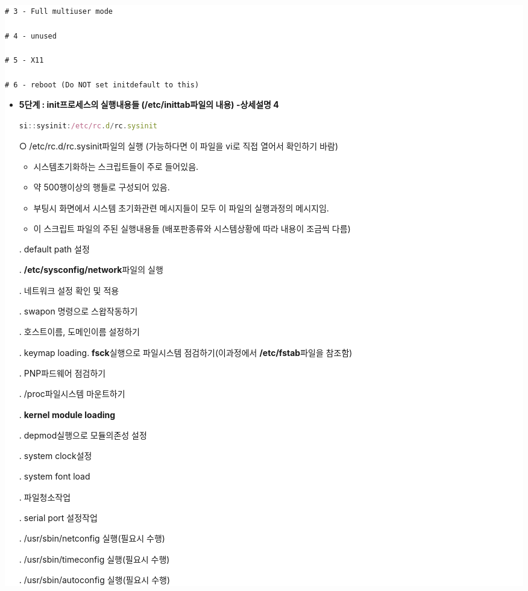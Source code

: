     # 3 - Full multiuser mode

    # 4 - unused

    # 5 - X11

    # 6 - reboot (Do NOT set initdefault to this)

- **5단계 : init프로세스의 실행내용들 (/etc/inittab파일의 내용) -상세설명 4**

    ```jsx
    si::sysinit:/etc/rc.d/rc.sysinit
    ```

    ○ /etc/rc.d/rc.sysinit파일의 실행 (가능하다면 이 파일을 vi로 직접 열어서 확인하기 바람)

    - 시스템초기화하는 스크립트들이 주로 들어있음.

    - 약 500행이상의 행들로 구성되어 있음.

    - 부팅시 화면에서 시스템 초기화관련 메시지들이 모두 이 파일의 실행과정의 메시지임.

    - 이 스크립트 파일의 주된 실행내용들 (배포판종류와 시스템상황에 따라 내용이 조금씩 다름)

    . default path 설정

    . **/etc/sysconfig/network**파일의 실행

    . 네트워크 설정 확인 및 적용

    . swapon 명령으로 스왑작동하기

    . 호스트이름, 도메인이름 설정하기

    . keymap loading. **fsck**실행으로 파일시스템 점검하기(이과정에서 **/etc/fstab**파일을 참조함)

    . PNP파드웨어 점검하기

    . /proc파일시스템 마운트하기

    . **kernel module loading**

    . depmod실행으로 모듈의존성 설정

    . system clock설정

    . system font load

    . 파일청소작업

    . serial port 설정작업

    . /usr/sbin/netconfig 실행(필요시 수행)

    . /usr/sbin/timeconfig 실행(필요시 수행)

    . /usr/sbin/autoconfig 실행(필요시 수행)
